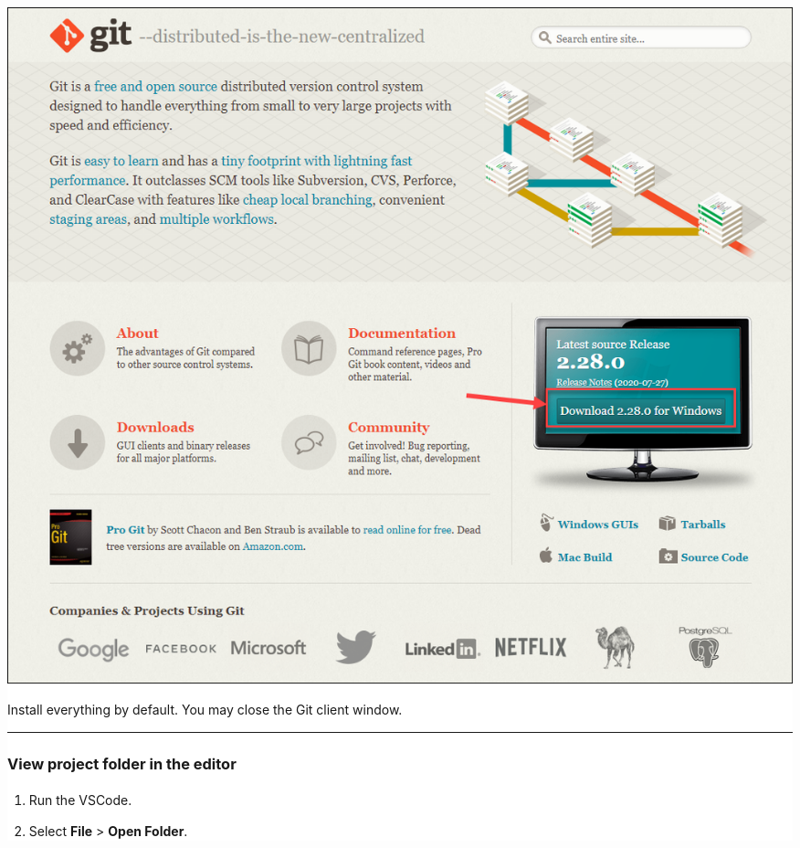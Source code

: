 ![img](../static/img/download-git-client.png)

Install everything by default. You may close the Git client window.

---

### View project folder in the editor

1. Run the VSCode.

2. Select **File** > **Open Folder**.
